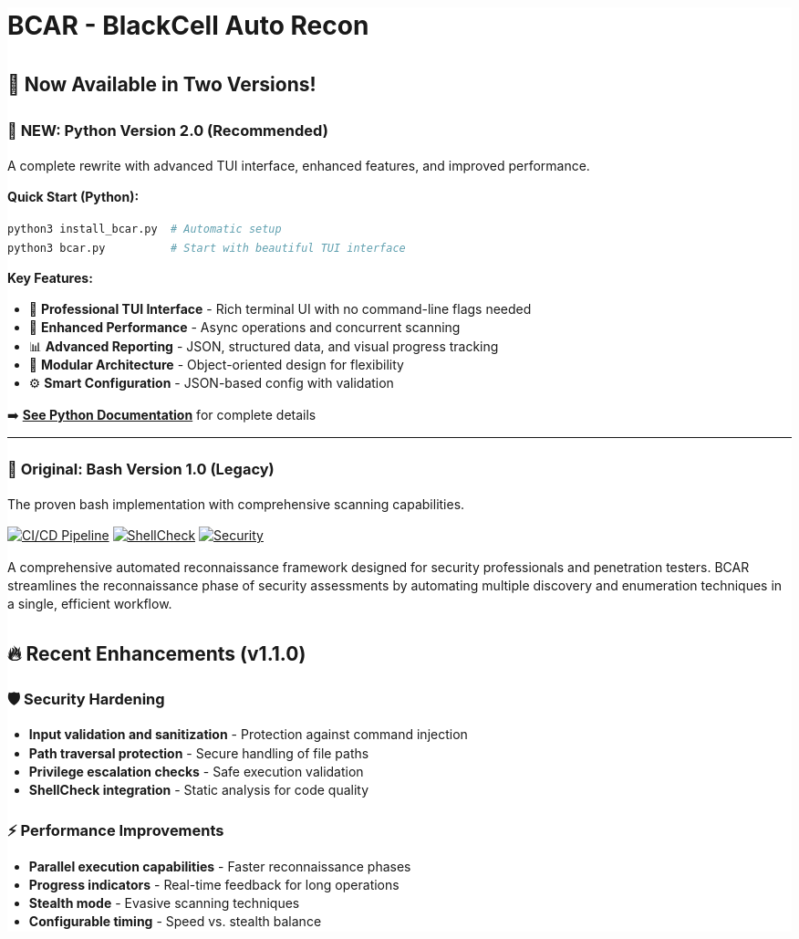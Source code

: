 # BCAR - BlackCell Auto Recon

## 🎉 Now Available in Two Versions!

### 🐍 **NEW: Python Version 2.0** (Recommended)
A complete rewrite with advanced TUI interface, enhanced features, and improved performance.

**Quick Start (Python):**
```bash
python3 install_bcar.py  # Automatic setup
python3 bcar.py          # Start with beautiful TUI interface
```

**Key Features:**
- 🎨 **Professional TUI Interface** - Rich terminal UI with no command-line flags needed
- 🚀 **Enhanced Performance** - Async operations and concurrent scanning
- 📊 **Advanced Reporting** - JSON, structured data, and visual progress tracking
- 🔧 **Modular Architecture** - Object-oriented design for flexibility
- ⚙️ **Smart Configuration** - JSON-based config with validation

➡️ **[See Python Documentation](README_PYTHON.md)** for complete details

---

### 🐚 **Original: Bash Version 1.0** (Legacy)
The proven bash implementation with comprehensive scanning capabilities.

[![CI/CD Pipeline](https://github.com/cxb3rf1lth/BCAR/workflows/BCAR%20CI%2FCD%20Pipeline/badge.svg)](https://github.com/cxb3rf1lth/BCAR/actions)
[![ShellCheck](https://img.shields.io/badge/ShellCheck-passing-brightgreen)](https://www.shellcheck.net/)
[![Security](https://img.shields.io/badge/Security-Hardened-blue)](#security-features)

A comprehensive automated reconnaissance framework designed for security professionals and penetration testers. BCAR streamlines the reconnaissance phase of security assessments by automating multiple discovery and enumeration techniques in a single, efficient workflow.

## 🔥 Recent Enhancements (v1.1.0)

### 🛡️ Security Hardening
- **Input validation and sanitization** - Protection against command injection
- **Path traversal protection** - Secure handling of file paths
- **Privilege escalation checks** - Safe execution validation
- **ShellCheck integration** - Static analysis for code quality

### ⚡ Performance Improvements
- **Parallel execution capabilities** - Faster reconnaissance phases
- **Progress indicators** - Real-time feedback for long operations
- **Stealth mode** - Evasive scanning techniques
- **Configurable timing** - Speed vs. stealth balance
